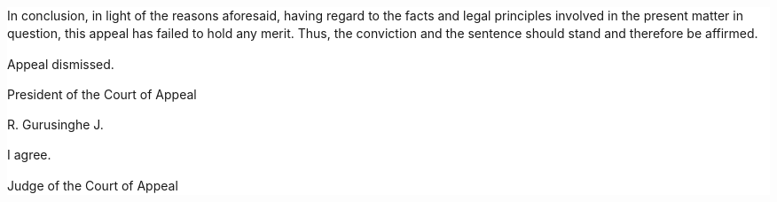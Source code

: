 In conclusion, in light of the reasons aforesaid, having regard to the facts and legal principles involved in the present matter in question, this appeal has failed to hold any merit. Thus, the conviction and the sentence should stand and therefore be affirmed.

Appeal dismissed.

President of the Court of Appeal

R. Gurusinghe J.

I agree.

Judge of the Court of Appeal